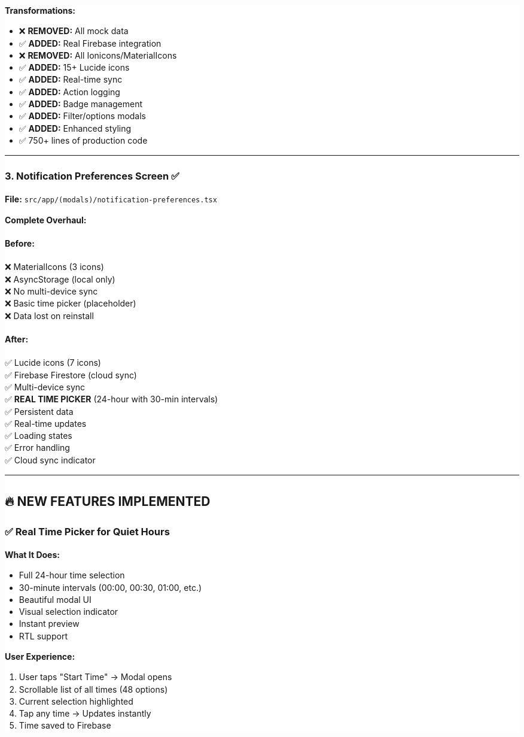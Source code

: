 **Transformations:**
- ❌ **REMOVED:** All mock data
- ✅ **ADDED:** Real Firebase integration
- ❌ **REMOVED:** All Ionicons/MaterialIcons
- ✅ **ADDED:** 15+ Lucide icons
- ✅ **ADDED:** Real-time sync
- ✅ **ADDED:** Action logging
- ✅ **ADDED:** Badge management
- ✅ **ADDED:** Filter/options modals
- ✅ **ADDED:** Enhanced styling
- ✅ 750+ lines of production code

---

### **3. Notification Preferences Screen** ✅
**File:** `src/app/(modals)/notification-preferences.tsx`

**Complete Overhaul:**

#### **Before:**
❌ MaterialIcons (3 icons)  
❌ AsyncStorage (local only)  
❌ No multi-device sync  
❌ Basic time picker (placeholder)  
❌ Data lost on reinstall  

#### **After:**
✅ Lucide icons (7 icons)  
✅ Firebase Firestore (cloud sync)  
✅ Multi-device sync  
✅ **REAL TIME PICKER** (24-hour with 30-min intervals)  
✅ Persistent data  
✅ Real-time updates  
✅ Loading states  
✅ Error handling  
✅ Cloud sync indicator  

---

## 🔥 NEW FEATURES IMPLEMENTED

### **✅ Real Time Picker for Quiet Hours**

**What It Does:**
- Full 24-hour time selection
- 30-minute intervals (00:00, 00:30, 01:00, etc.)
- Beautiful modal UI
- Visual selection indicator
- Instant preview
- RTL support

**User Experience:**
1. User taps "Start Time" → Modal opens
2. Scrollable list of all times (48 options)
3. Current selection highlighted
4. Tap any time → Updates instantly
5. Time saved to Firebase
